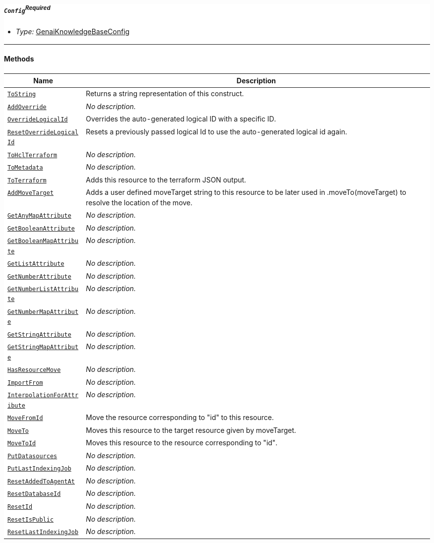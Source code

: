 ##### `Config`<sup>Required</sup> <a name="Config" id="@cdktf/provider-digitalocean.genaiKnowledgeBase.GenaiKnowledgeBase.Initializer.parameter.config"></a>

- *Type:* <a href="#@cdktf/provider-digitalocean.genaiKnowledgeBase.GenaiKnowledgeBaseConfig">GenaiKnowledgeBaseConfig</a>

---

#### Methods <a name="Methods" id="Methods"></a>

| **Name** | **Description** |
| --- | --- |
| <code><a href="#@cdktf/provider-digitalocean.genaiKnowledgeBase.GenaiKnowledgeBase.toString">ToString</a></code> | Returns a string representation of this construct. |
| <code><a href="#@cdktf/provider-digitalocean.genaiKnowledgeBase.GenaiKnowledgeBase.addOverride">AddOverride</a></code> | *No description.* |
| <code><a href="#@cdktf/provider-digitalocean.genaiKnowledgeBase.GenaiKnowledgeBase.overrideLogicalId">OverrideLogicalId</a></code> | Overrides the auto-generated logical ID with a specific ID. |
| <code><a href="#@cdktf/provider-digitalocean.genaiKnowledgeBase.GenaiKnowledgeBase.resetOverrideLogicalId">ResetOverrideLogicalId</a></code> | Resets a previously passed logical Id to use the auto-generated logical id again. |
| <code><a href="#@cdktf/provider-digitalocean.genaiKnowledgeBase.GenaiKnowledgeBase.toHclTerraform">ToHclTerraform</a></code> | *No description.* |
| <code><a href="#@cdktf/provider-digitalocean.genaiKnowledgeBase.GenaiKnowledgeBase.toMetadata">ToMetadata</a></code> | *No description.* |
| <code><a href="#@cdktf/provider-digitalocean.genaiKnowledgeBase.GenaiKnowledgeBase.toTerraform">ToTerraform</a></code> | Adds this resource to the terraform JSON output. |
| <code><a href="#@cdktf/provider-digitalocean.genaiKnowledgeBase.GenaiKnowledgeBase.addMoveTarget">AddMoveTarget</a></code> | Adds a user defined moveTarget string to this resource to be later used in .moveTo(moveTarget) to resolve the location of the move. |
| <code><a href="#@cdktf/provider-digitalocean.genaiKnowledgeBase.GenaiKnowledgeBase.getAnyMapAttribute">GetAnyMapAttribute</a></code> | *No description.* |
| <code><a href="#@cdktf/provider-digitalocean.genaiKnowledgeBase.GenaiKnowledgeBase.getBooleanAttribute">GetBooleanAttribute</a></code> | *No description.* |
| <code><a href="#@cdktf/provider-digitalocean.genaiKnowledgeBase.GenaiKnowledgeBase.getBooleanMapAttribute">GetBooleanMapAttribute</a></code> | *No description.* |
| <code><a href="#@cdktf/provider-digitalocean.genaiKnowledgeBase.GenaiKnowledgeBase.getListAttribute">GetListAttribute</a></code> | *No description.* |
| <code><a href="#@cdktf/provider-digitalocean.genaiKnowledgeBase.GenaiKnowledgeBase.getNumberAttribute">GetNumberAttribute</a></code> | *No description.* |
| <code><a href="#@cdktf/provider-digitalocean.genaiKnowledgeBase.GenaiKnowledgeBase.getNumberListAttribute">GetNumberListAttribute</a></code> | *No description.* |
| <code><a href="#@cdktf/provider-digitalocean.genaiKnowledgeBase.GenaiKnowledgeBase.getNumberMapAttribute">GetNumberMapAttribute</a></code> | *No description.* |
| <code><a href="#@cdktf/provider-digitalocean.genaiKnowledgeBase.GenaiKnowledgeBase.getStringAttribute">GetStringAttribute</a></code> | *No description.* |
| <code><a href="#@cdktf/provider-digitalocean.genaiKnowledgeBase.GenaiKnowledgeBase.getStringMapAttribute">GetStringMapAttribute</a></code> | *No description.* |
| <code><a href="#@cdktf/provider-digitalocean.genaiKnowledgeBase.GenaiKnowledgeBase.hasResourceMove">HasResourceMove</a></code> | *No description.* |
| <code><a href="#@cdktf/provider-digitalocean.genaiKnowledgeBase.GenaiKnowledgeBase.importFrom">ImportFrom</a></code> | *No description.* |
| <code><a href="#@cdktf/provider-digitalocean.genaiKnowledgeBase.GenaiKnowledgeBase.interpolationForAttribute">InterpolationForAttribute</a></code> | *No description.* |
| <code><a href="#@cdktf/provider-digitalocean.genaiKnowledgeBase.GenaiKnowledgeBase.moveFromId">MoveFromId</a></code> | Move the resource corresponding to "id" to this resource. |
| <code><a href="#@cdktf/provider-digitalocean.genaiKnowledgeBase.GenaiKnowledgeBase.moveTo">MoveTo</a></code> | Moves this resource to the target resource given by moveTarget. |
| <code><a href="#@cdktf/provider-digitalocean.genaiKnowledgeBase.GenaiKnowledgeBase.moveToId">MoveToId</a></code> | Moves this resource to the resource corresponding to "id". |
| <code><a href="#@cdktf/provider-digitalocean.genaiKnowledgeBase.GenaiKnowledgeBase.putDatasources">PutDatasources</a></code> | *No description.* |
| <code><a href="#@cdktf/provider-digitalocean.genaiKnowledgeBase.GenaiKnowledgeBase.putLastIndexingJob">PutLastIndexingJob</a></code> | *No description.* |
| <code><a href="#@cdktf/provider-digitalocean.genaiKnowledgeBase.GenaiKnowledgeBase.resetAddedToAgentAt">ResetAddedToAgentAt</a></code> | *No description.* |
| <code><a href="#@cdktf/provider-digitalocean.genaiKnowledgeBase.GenaiKnowledgeBase.resetDatabaseId">ResetDatabaseId</a></code> | *No description.* |
| <code><a href="#@cdktf/provider-digitalocean.genaiKnowledgeBase.GenaiKnowledgeBase.resetId">ResetId</a></code> | *No description.* |
| <code><a href="#@cdktf/provider-digitalocean.genaiKnowledgeBase.GenaiKnowledgeBase.resetIsPublic">ResetIsPublic</a></code> | *No description.* |
| <code><a href="#@cdktf/provider-digitalocean.genaiKnowledgeBase.GenaiKnowledgeBase.resetLastIndexingJob">ResetLastIndexingJob</a></code> | *No description.* |